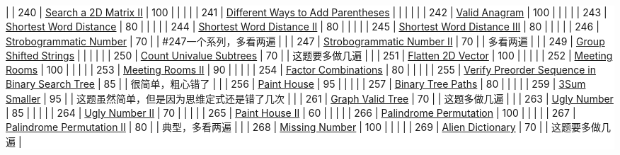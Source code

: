 |          | 240  | [Search a 2D Matrix II](https://leetcode-cn.com/problems/search-a-2d-matrix-ii/) | 100    |                                                      |                                                              |
|          | 241  | [Different Ways to Add Parentheses](https://leetcode-cn.com/problems/different-ways-to-add-parentheses/) |        |                                                      |                                                              |
|          | 242  | [Valid Anagram](https://leetcode-cn.com/problems/valid-anagram/) | 100    |                                                      |                                                              |
|          | 243  | [Shortest Word Distance](https://leetcode-cn.com/problems/shortest-word-distance/) | 80     |                                                      |                                                              |
|          | 244  | [Shortest Word Distance II](https://leetcode-cn.com/problems/shortest-word-distance-ii/) | 80     |                                                      |                                                              |
|          | 245  | [Shortest Word Distance III](https://leetcode-cn.com/problems/shortest-word-distance-iii/) | 80     |                                                      |                                                              |
|          | 246  | [Strobogrammatic Number](https://leetcode-cn.com/problems/strobogrammatic-number/) | 70     |                                                      | #247一个系列，多看两遍                                       |
|          | 247  | [Strobogrammatic Number II](https://leetcode-cn.com/problems/strobogrammatic-number-ii/) | 70     |                                                      | 多看两遍                                                     |
|          | 249  | [Group Shifted Strings](https://leetcode-cn.com/problems/group-shifted-strings/) |        |                                                      |                                                              |
|          | 250  | [Count Univalue Subtrees](https://leetcode-cn.com/problems/count-univalue-subtrees/) | 70     |                                                      | 这题要多做几遍                                               |
|          | 251  | [Flatten 2D Vector](https://leetcode-cn.com/problems/flatten-2d-vector/) | 100    |                                                      |                                                              |
|          | 252  | [Meeting Rooms](https://leetcode-cn.com/problems/meeting-rooms/) | 100    |                                                      |                                                              |
|          | 253  | [Meeting Rooms II](https://leetcode-cn.com/problems/meeting-rooms-ii/) | 90     |                                                      |                                                              |
|          | 254  | [Factor Combinations](https://leetcode-cn.com/problems/factor-combinations/) | 80     |                                                      |                                                              |
|          | 255  | [Verify Preorder Sequence in Binary Search Tree](https://leetcode-cn.com/problems/verify-preorder-sequence-in-binary-search-tree/) | 85     |                                                      | 很简单，粗心错了                                             |
|          | 256  | [Paint House](https://leetcode-cn.com/problems/paint-house/) | 95     |                                                      |                                                              |
|          | 257  | [Binary Tree Paths](https://leetcode-cn.com/problems/binary-tree-paths/) | 80     |                                                      |                                                              |
|          | 259  | [3Sum Smaller](https://leetcode-cn.com/problems/3sum-smaller/) | 95     |                                                      | 这题虽然简单，但是因为思维定式还是错了几次                   |
|          | 261  | [Graph Valid Tree](https://leetcode-cn.com/problems/graph-valid-tree/) | 70     |                                                      | 这题多做几遍                                                 |
|          | 263  | [Ugly Number](https://leetcode-cn.com/problems/ugly-number/) | 85     |                                                      |                                                              |
|          | 264  | [Ugly Number II](https://leetcode-cn.com/problems/ugly-number-ii/) | 70     |                                                      |                                                              |
|          | 265  | [Paint House II](https://leetcode-cn.com/problems/paint-house-ii) | 60     |                                                      |                                                              |
|          | 266  | [Palindrome Permutation](https://leetcode-cn.com/problems/palindrome-permutation/) | 100    |                                                      |                                                              |
|          | 267  | [Palindrome Permutation II](https://leetcode-cn.com/problems/palindrome-permutation-ii/) | 80     |                                                      | 典型，多看两遍                                               |
|          | 268  | [Missing Number](https://leetcode-cn.com/problems/missing-number) | 100    |                                                      |                                                              |
|          | 269  | [Alien Dictionary](https://leetcode-cn.com/problems/alien-dictionary/) | 70     |                                                      | 这题要多做几遍                                               |